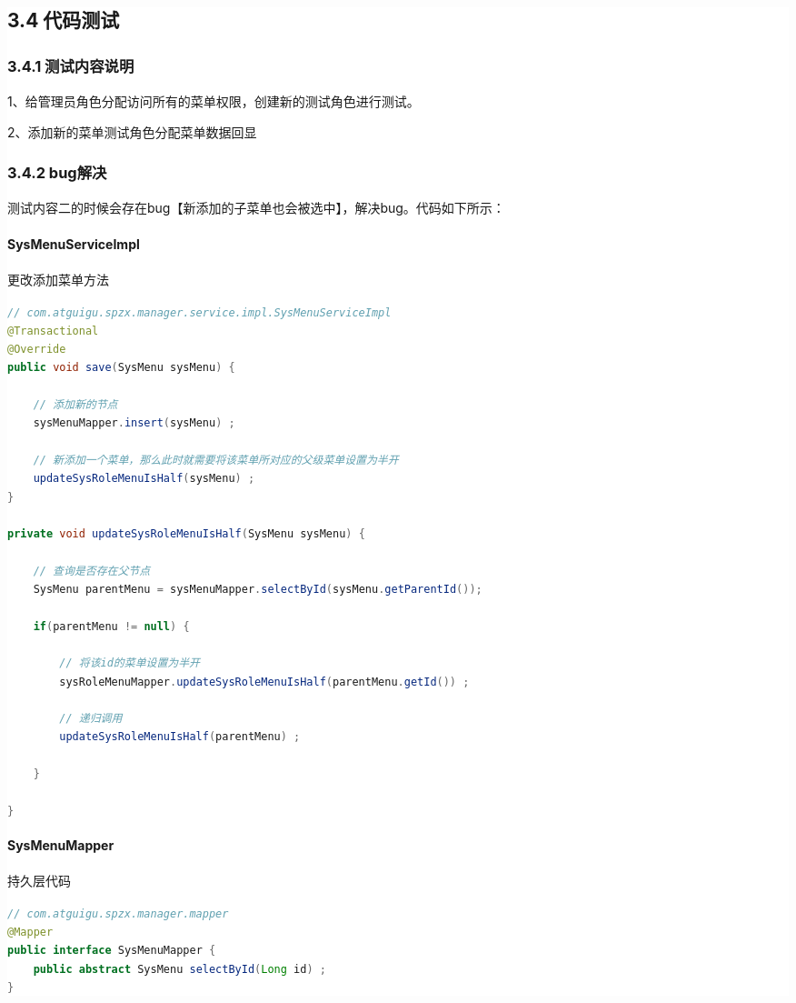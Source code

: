 ## 3.4 代码测试

### 3.4.1 测试内容说明

1、给管理员角色分配访问所有的菜单权限，创建新的测试角色进行测试。

2、添加新的菜单测试角色分配菜单数据回显



### 3.4.2 bug解决

测试内容二的时候会存在bug【新添加的子菜单也会被选中】，解决bug。代码如下所示：

#### SysMenuServiceImpl

更改添加菜单方法

```java
// com.atguigu.spzx.manager.service.impl.SysMenuServiceImpl
@Transactional
@Override
public void save(SysMenu sysMenu) {

    // 添加新的节点
    sysMenuMapper.insert(sysMenu) ;

    // 新添加一个菜单，那么此时就需要将该菜单所对应的父级菜单设置为半开
    updateSysRoleMenuIsHalf(sysMenu) ;
}

private void updateSysRoleMenuIsHalf(SysMenu sysMenu) {

    // 查询是否存在父节点
    SysMenu parentMenu = sysMenuMapper.selectById(sysMenu.getParentId());

    if(parentMenu != null) {

        // 将该id的菜单设置为半开
        sysRoleMenuMapper.updateSysRoleMenuIsHalf(parentMenu.getId()) ;

        // 递归调用
        updateSysRoleMenuIsHalf(parentMenu) ;

    }

}
```

#### SysMenuMapper

持久层代码

```java
// com.atguigu.spzx.manager.mapper
@Mapper
public interface SysMenuMapper {
    public abstract SysMenu selectById(Long id) ;
}
```
